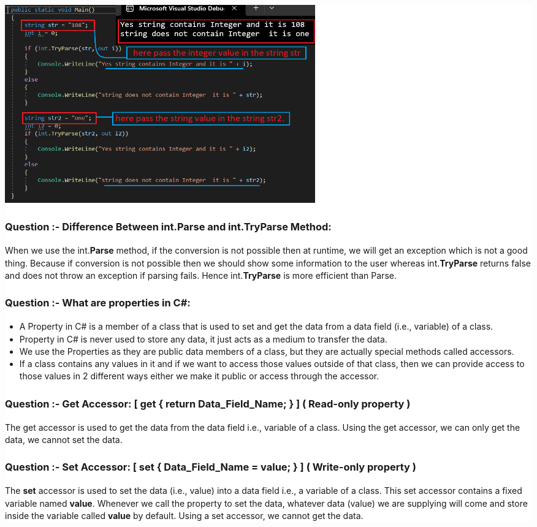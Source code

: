 ![](Aspose.Words.9cf1ec20-9144-491c-9ab1-78849ae8fa06.003.png)

### Question :- Difference Between int.Parse and int.TryParse Method:

When we use the int.**Parse** method, if the conversion is not possible then at runtime, we will get an exception which is not a good thing. Because if conversion is not possible then we should show some information to the user whereas int.**TryParse** returns false and does not throw an exception if parsing fails. Hence int.**TryParse** is more efficient than Parse.

### Question :- What are properties in C#:
- A Property in C# is a member of a class that is used to set and get the data from a data field (i.e., variable) of a class. 
- Property in C# is never used to store any data, it just acts as a medium to transfer the data. 
- We use the Properties as they are public data members of a class, but they are actually special methods called accessors.
- If a class contains any values in it and if we want to access those values outside of that class, then we can provide access to those values in 2 different ways either we make it public or access through the accessor.

### Question :- Get Accessor: **[ get { return Data\_Field\_Name; } ]   ( Read-only property )**

   The get accessor is used to get the data from the data field i.e., variable of a class. Using the get accessor, we can only get the data, we cannot set the data.

### Question :- Set Accessor: **[ set { Data\_Field\_Name = value; } ]  ( Write-only property )**

   The **set** accessor is used to set the data (i.e., value) into a data field i.e., a variable of a class. This set accessor contains a fixed variable named **value**. Whenever we call the property to set the data, whatever data (value) we are supplying will come and store inside the variable called **value** by default. Using a set accessor, we cannot get the data.
